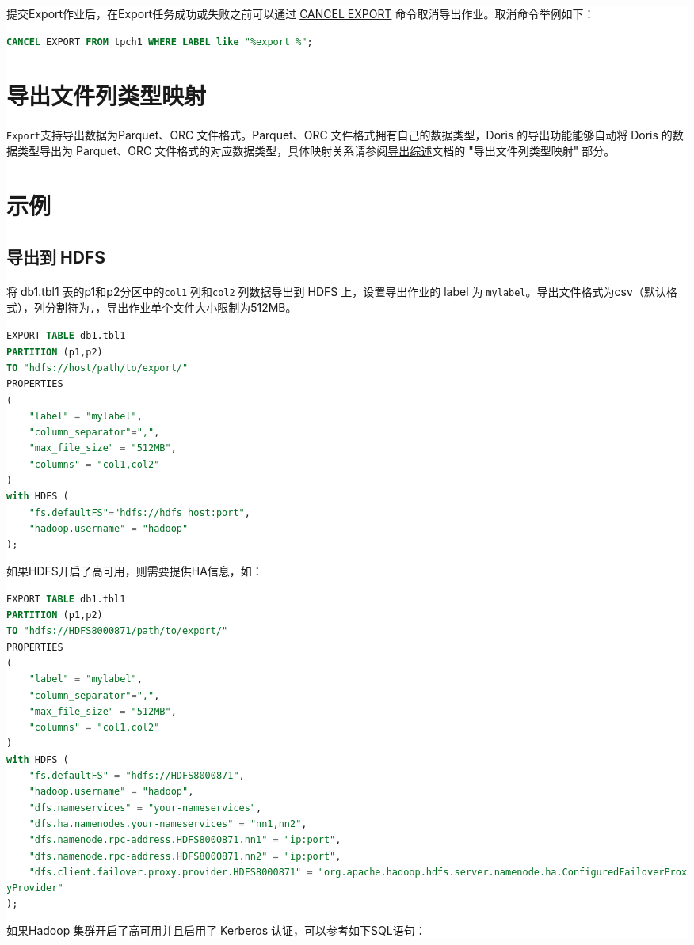 

提交Export作业后，在Export任务成功或失败之前可以通过 [CANCEL EXPORT](../../sql-manual/sql-statements/Data-Manipulation-Statements/Manipulation/CANCEL-EXPORT.md) 命令取消导出作业。取消命令举例如下：

```sql
CANCEL EXPORT FROM tpch1 WHERE LABEL like "%export_%";
```
# 导出文件列类型映射
`Export`支持导出数据为Parquet、ORC 文件格式。Parquet、ORC 文件格式拥有自己的数据类型，Doris 的导出功能能够自动将 Doris 的数据类型导出为 Parquet、ORC 文件格式的对应数据类型，具体映射关系请参阅[导出综述](./export-view.md)文档的 "导出文件列类型映射" 部分。

# 示例
## 导出到 HDFS
将 db1.tbl1 表的p1和p2分区中的`col1` 列和`col2` 列数据导出到 HDFS 上，设置导出作业的 label 为 `mylabel`。导出文件格式为csv（默认格式），列分割符为`,`，导出作业单个文件大小限制为512MB。

```sql
EXPORT TABLE db1.tbl1 
PARTITION (p1,p2)
TO "hdfs://host/path/to/export/" 
PROPERTIES
(
    "label" = "mylabel",
    "column_separator"=",",
    "max_file_size" = "512MB",
    "columns" = "col1,col2"
)
with HDFS (
    "fs.defaultFS"="hdfs://hdfs_host:port",
    "hadoop.username" = "hadoop"
);
```
如果HDFS开启了高可用，则需要提供HA信息，如：

```sql
EXPORT TABLE db1.tbl1 
PARTITION (p1,p2)
TO "hdfs://HDFS8000871/path/to/export/" 
PROPERTIES
(
    "label" = "mylabel",
    "column_separator"=",",
    "max_file_size" = "512MB",
    "columns" = "col1,col2"
)
with HDFS (
    "fs.defaultFS" = "hdfs://HDFS8000871",
    "hadoop.username" = "hadoop",
    "dfs.nameservices" = "your-nameservices",
    "dfs.ha.namenodes.your-nameservices" = "nn1,nn2",
    "dfs.namenode.rpc-address.HDFS8000871.nn1" = "ip:port",
    "dfs.namenode.rpc-address.HDFS8000871.nn2" = "ip:port",
    "dfs.client.failover.proxy.provider.HDFS8000871" = "org.apache.hadoop.hdfs.server.namenode.ha.ConfiguredFailoverProxyProvider"
);
```
如果Hadoop 集群开启了高可用并且启用了 Kerberos 认证，可以参考如下SQL语句：
